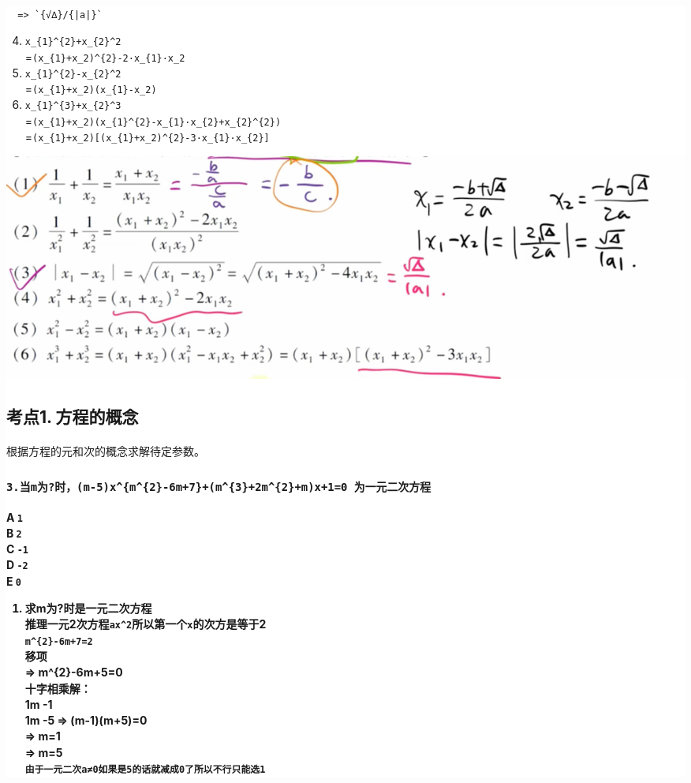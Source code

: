       => `{√∆}/{|a|}`    

4. `x_{1}^{2}+x_{2}^2`     
   =`(x_{1}+x_2)^{2}-2·x_{1}·x_2`    
5. `x_{1}^{2}-x_{2}^2`     
   =`(x_{1}+x_2)(x_{1}-x_2)`   
6. `x_{1}^{3}+x_{2}^3`    
   =`(x_{1}+x_2)(x_{1}^{2}-x_{1}·x_{2}+x_{2}^{2})`      
   =`(x_{1}+x_2)[(x_{1}+x_2)^{2}-3·x_{1}·x_{2}]`        
    
![img_17.png](..%2F..%2Fpublic%2Fmath%2F3.%E6%95%B0%E5%AD%A6-%E4%B8%93%E9%A2%98%E5%BC%BA%E5%8C%96%E8%AF%BE%2Fimg_17.png)  

## 考点1. 方程的概念
根据方程的元和次的概念求解待定参数。

<div style="font-weight: bold;">

### `3.当m为?时，(m-5)x^{m^{2}-6m+7}+(m^{3}+2m^{2}+m)x+1=0 为一元二次方程`
A `1`  
B `2`  
C `-1`  
D `-2`  
E `0`

1. 求m为?时是一元二次方程   
   推理一元2次方程`ax^2`所以第一个`x`的次方是等于2        
   `m^{2}-6m+7=2`             
   移项    
   => m^{2}-6m+5=0     
   十字相乘解：  
   1m -1  
   1m -5
   => (m-1)(m+5)=0  
   => m=1  
   => m=5  
   `由于一元二次a≠0如果是5的话就减成0了所以不行只能选1`       
